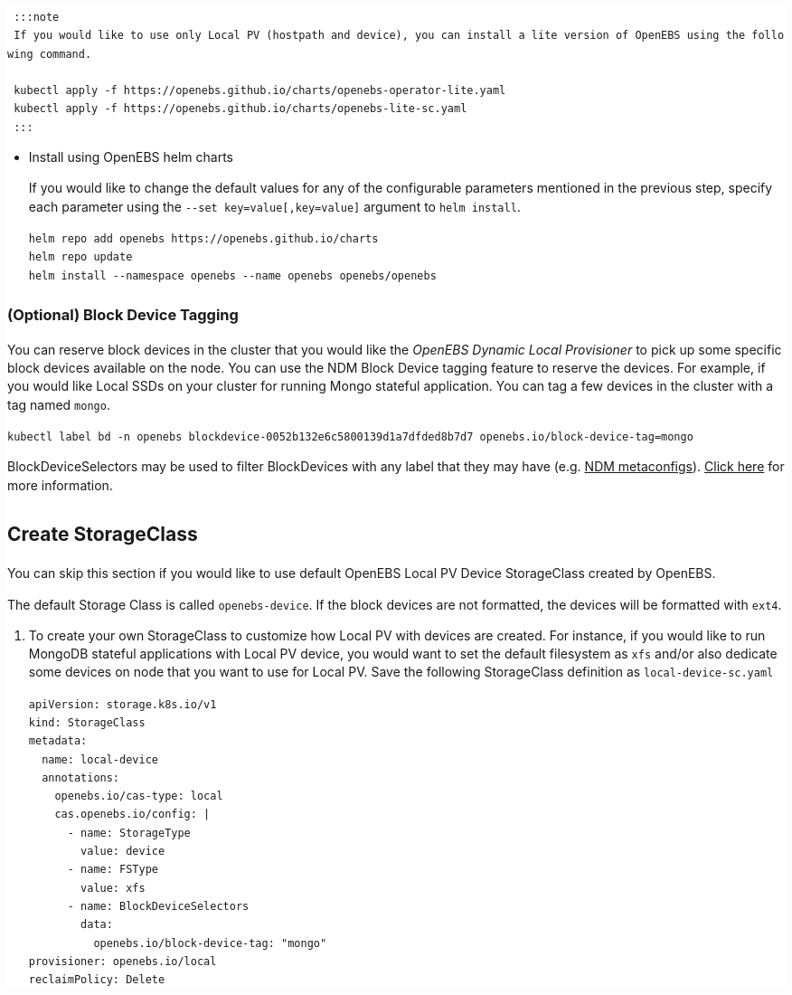      :::note 
     If you would like to use only Local PV (hostpath and device), you can install a lite version of OpenEBS using the following command.

     kubectl apply -f https://openebs.github.io/charts/openebs-operator-lite.yaml
     kubectl apply -f https://openebs.github.io/charts/openebs-lite-sc.yaml
     :::

   - Install using OpenEBS helm charts
  
     If you would like to change the default values for any of the configurable parameters mentioned in the previous step, specify each parameter using the `--set key=value[,key=value]` argument to `helm install`.
  
     ```
     helm repo add openebs https://openebs.github.io/charts
     helm repo update
     helm install --namespace openebs --name openebs openebs/openebs
     ```

### (Optional) Block Device Tagging

You can reserve block devices in the cluster that you would like the *OpenEBS Dynamic Local Provisioner* to pick up some specific block devices available on the node. You can use the NDM Block Device tagging feature to reserve the devices. For example, if you would like Local SSDs on your cluster for running Mongo stateful application. You can tag a few devices in the cluster with a tag named `mongo`.

```
kubectl label bd -n openebs blockdevice-0052b132e6c5800139d1a7dfded8b7d7 openebs.io/block-device-tag=mongo
```

BlockDeviceSelectors may be used to filter BlockDevices with any label that they may have (e.g. [NDM metaconfigs](https://github.com/openebs/node-disk-manager/pull/618)). [Click here](https://github.com/openebs/dynamic-localpv-provisioner/blob/develop/docs/tutorials/device/blockdeviceselectors.md) for more information.

## Create StorageClass

You can skip this section if you would like to use default OpenEBS Local PV Device StorageClass created by OpenEBS. 

The default Storage Class is called `openebs-device`. If the block devices are not formatted, the devices will be formatted with `ext4`. 

1. To create your own StorageClass to customize how Local PV with devices are created. For instance, if you would like to run MongoDB stateful applications with Local PV device, you would want to set the default filesystem as `xfs` and/or also dedicate some devices on node that you want to use for Local PV. Save the following StorageClass definition as `local-device-sc.yaml`

   ```
   apiVersion: storage.k8s.io/v1
   kind: StorageClass
   metadata:
     name: local-device
     annotations:
       openebs.io/cas-type: local
       cas.openebs.io/config: |
         - name: StorageType
           value: device
         - name: FSType
           value: xfs
         - name: BlockDeviceSelectors
           data:
             openebs.io/block-device-tag: "mongo"
   provisioner: openebs.io/local
   reclaimPolicy: Delete
   ```